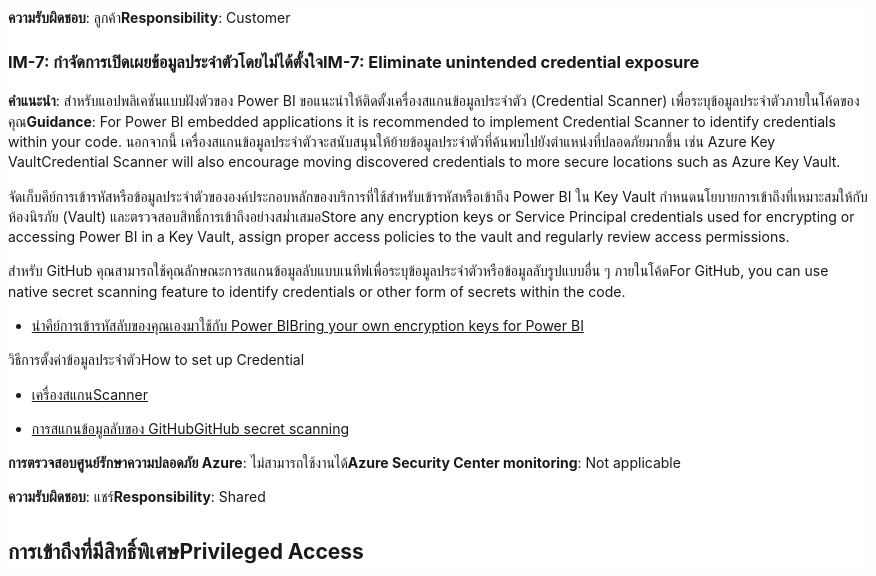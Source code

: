 <span data-ttu-id="cae0c-171">**ความรับผิดชอบ**: ลูกค้า</span><span class="sxs-lookup"><span data-stu-id="cae0c-171">**Responsibility**: Customer</span></span>

### <a name="im-7-eliminate-unintended-credential-exposure"></a><span data-ttu-id="cae0c-172">IM-7: กำจัดการเปิดเผยข้อมูลประจำตัวโดยไม่ได้ตั้งใจ</span><span class="sxs-lookup"><span data-stu-id="cae0c-172">IM-7: Eliminate unintended credential exposure</span></span>

<span data-ttu-id="cae0c-173">**คำแนะนำ**: สำหรับแอปพลิเคชันแบบฝังตัวของ Power BI ขอแนะนำให้ติดตั้งเครื่องสแกนข้อมูลประจำตัว (Credential Scanner) เพื่อระบุข้อมูลประจำตัวภายในโค้ดของคุณ</span><span class="sxs-lookup"><span data-stu-id="cae0c-173">**Guidance**: For Power BI embedded applications it is recommended to implement Credential Scanner to identify credentials within your code.</span></span> <span data-ttu-id="cae0c-174">นอกจากนี้ เครื่องสแกนข้อมูลประจำตัวจะสนับสนุนให้ย้ายข้อมูลประจำตัวที่ค้นพบไปยังตำแหน่งที่ปลอดภัยมากขึ้น เช่น Azure Key Vault</span><span class="sxs-lookup"><span data-stu-id="cae0c-174">Credential Scanner will also encourage moving discovered credentials to more secure locations such as Azure Key Vault.</span></span>

<span data-ttu-id="cae0c-175">จัดเก็บคีย์การเข้ารหัสหรือข้อมูลประจำตัวขององค์ประกอบหลักของบริการที่ใช้สำหรับเข้ารหัสหรือเข้าถึง Power BI ใน Key Vault กำหนดนโยบายการเข้าถึงที่เหมาะสมให้กับห้องนิรภัย (Vault) และตรวจสอบสิทธิ์การเข้าถึงอย่างสม่ำเสมอ</span><span class="sxs-lookup"><span data-stu-id="cae0c-175">Store any encryption keys or Service Principal credentials used for encrypting or accessing Power BI in a Key Vault, assign proper access policies to the vault and regularly review access permissions.</span></span>
 
<span data-ttu-id="cae0c-176">สำหรับ GitHub คุณสามารถใช้คุณลักษณะการสแกนข้อมูลลับแบบเนทีฟเพื่อระบุข้อมูลประจำตัวหรือข้อมูลลับรูปแบบอื่น ๆ ภายในโค้ด</span><span class="sxs-lookup"><span data-stu-id="cae0c-176">For GitHub, you can use native secret scanning feature to identify credentials or other form of secrets within the code.</span></span>

- [<span data-ttu-id="cae0c-177">นำคีย์การเข้ารหัสลับของคุณเองมาใช้กับ Power BI</span><span class="sxs-lookup"><span data-stu-id="cae0c-177">Bring your own encryption keys for Power BI</span></span>](../admin/service-encryption-byok.md)

 
<span data-ttu-id="cae0c-178">วิธีการตั้งค่าข้อมูลประจำตัว</span><span class="sxs-lookup"><span data-stu-id="cae0c-178">How to set up Credential</span></span>
- [<span data-ttu-id="cae0c-179">เครื่องสแกน</span><span class="sxs-lookup"><span data-stu-id="cae0c-179">Scanner</span></span>](https://secdevtools.azurewebsites.net/helpcredscan.html) 

- [<span data-ttu-id="cae0c-180">การสแกนข้อมูลลับของ GitHub</span><span class="sxs-lookup"><span data-stu-id="cae0c-180">GitHub secret scanning</span></span>](https://docs.github.com/github/administering-a-repository/about-secret-scanning)

<span data-ttu-id="cae0c-181">**การตรวจสอบศูนย์รักษาความปลอดภัย Azure**: ไม่สามารถใช้งานได้</span><span class="sxs-lookup"><span data-stu-id="cae0c-181">**Azure Security Center monitoring**: Not applicable</span></span>

<span data-ttu-id="cae0c-182">**ความรับผิดชอบ**: แชร์</span><span class="sxs-lookup"><span data-stu-id="cae0c-182">**Responsibility**: Shared</span></span>

## <a name="privileged-access"></a><span data-ttu-id="cae0c-183">การเข้าถึงที่มีสิทธิ์พิเศษ</span><span class="sxs-lookup"><span data-stu-id="cae0c-183">Privileged Access</span></span>
